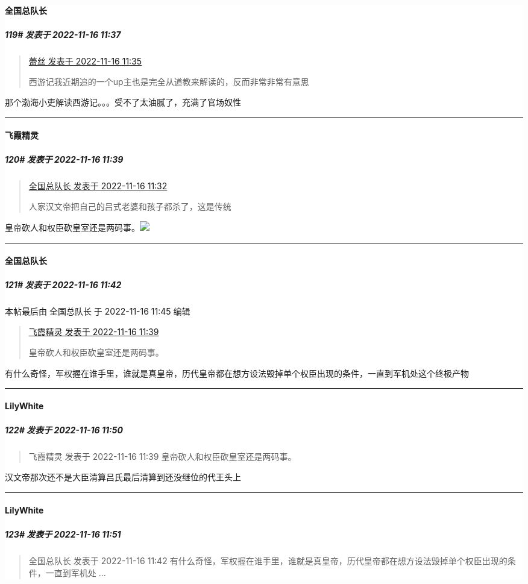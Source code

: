 ####  全国总队长  
##### 119#       发表于 2022-11-16 11:37

<blockquote><a href="httphttps://bbs.saraba1st.com/2b/forum.php?mod=redirect&amp;goto=findpost&amp;pid=58459315&amp;ptid=2105118" target="_blank">蕾丝 发表于 2022-11-16 11:35</a>

西游记我近期追的一个up主也是完全从道教来解读的，反而非常非常有意思</blockquote>
那个渤海小吏解读西游记。。。受不了太油腻了，充满了官场奴性

*****

####  飞霞精灵  
##### 120#       发表于 2022-11-16 11:39

<blockquote><a href="httphttps://bbs.saraba1st.com/2b/forum.php?mod=redirect&amp;goto=findpost&amp;pid=58459280&amp;ptid=2105118" target="_blank">全国总队长 发表于 2022-11-16 11:32</a>

人家汉文帝把自己的吕式老婆和孩子都杀了，这是传统</blockquote>
皇帝砍人和权臣砍皇室还是两码事。<img src="https://static.saraba1st.com/image/smiley/face2017/068.png" referrerpolicy="no-referrer">



*****

####  全国总队长  
##### 121#       发表于 2022-11-16 11:42

 本帖最后由 全国总队长 于 2022-11-16 11:45 编辑 
<blockquote><a href="httphttps://bbs.saraba1st.com/2b/forum.php?mod=redirect&amp;goto=findpost&amp;pid=58459381&amp;ptid=2105118" target="_blank">飞霞精灵 发表于 2022-11-16 11:39</a>

皇帝砍人和权臣砍皇室还是两码事。</blockquote>
有什么奇怪，军权握在谁手里，谁就是真皇帝，历代皇帝都在想方设法毁掉单个权臣出现的条件，一直到军机处这个终极产物

*****

####  LilyWhite  
##### 122#       发表于 2022-11-16 11:50

<blockquote>飞霞精灵 发表于 2022-11-16 11:39
皇帝砍人和权臣砍皇室还是两码事。</blockquote>
汉文帝那次还不是大臣清算吕氏最后清算到还没继位的代王头上

*****

####  LilyWhite  
##### 123#       发表于 2022-11-16 11:51

<blockquote>全国总队长 发表于 2022-11-16 11:42
有什么奇怪，军权握在谁手里，谁就是真皇帝，历代皇帝都在想方设法毁掉单个权臣出现的条件，一直到军机处 ...</blockquote>
